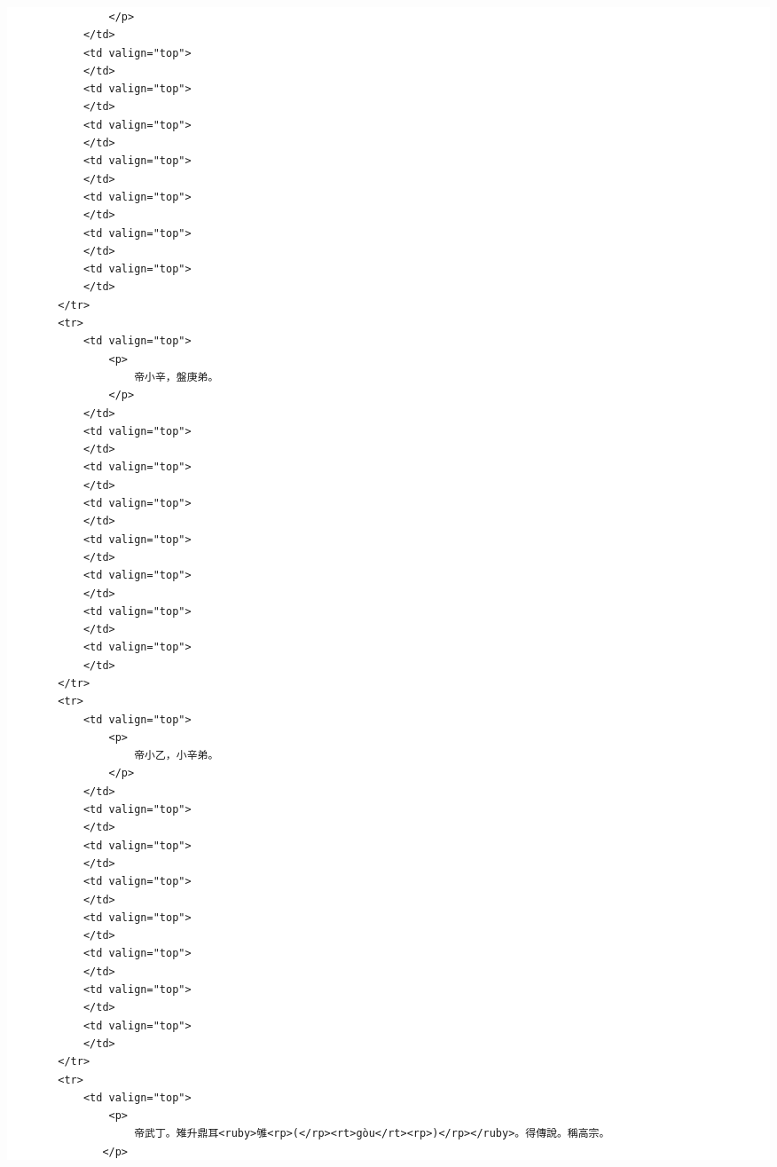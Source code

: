                     </p>
                </td>
                <td valign="top">
                </td>
                <td valign="top">
                </td>
                <td valign="top">
                </td>
                <td valign="top">
                </td>
                <td valign="top">
                </td>
                <td valign="top">
                </td>
                <td valign="top">
                </td>
            </tr>
            <tr>
                <td valign="top">
                    <p>
                        帝小辛，盤庚弟。
                    </p>
                </td>
                <td valign="top">
                </td>
                <td valign="top">
                </td>
                <td valign="top">
                </td>
                <td valign="top">
                </td>
                <td valign="top">
                </td>
                <td valign="top">
                </td>
                <td valign="top">
                </td>
            </tr>
            <tr>
                <td valign="top">
                    <p>
                        帝小乙，小辛弟。
                    </p>
                </td>
                <td valign="top">
                </td>
                <td valign="top">
                </td>
                <td valign="top">
                </td>
                <td valign="top">
                </td>
                <td valign="top">
                </td>
                <td valign="top">
                </td>
                <td valign="top">
                </td>
            </tr>
            <tr>
                <td valign="top">
                    <p>
                        帝武丁。雉升鼎耳<ruby>雊<rp>(</rp><rt>gòu</rt><rp>)</rp></ruby>。得傳說。稱高宗。
                   </p>